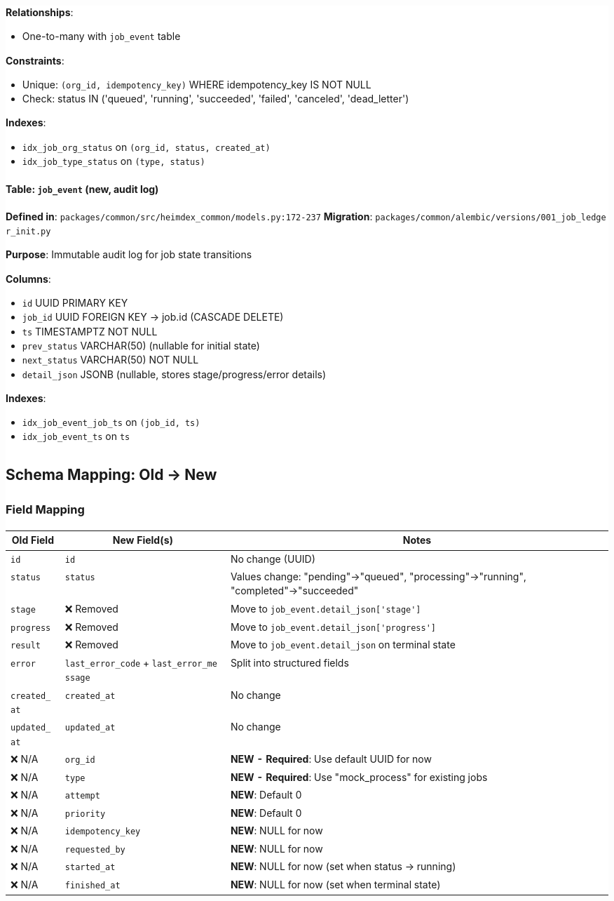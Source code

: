**Relationships**:
- One-to-many with `job_event` table

**Constraints**:
- Unique: `(org_id, idempotency_key)` WHERE idempotency_key IS NOT NULL
- Check: status IN ('queued', 'running', 'succeeded', 'failed', 'canceled', 'dead_letter')

**Indexes**:
- `idx_job_org_status` on `(org_id, status, created_at)`
- `idx_job_type_status` on `(type, status)`

#### Table: `job_event` (new, audit log)
**Defined in**: `packages/common/src/heimdex_common/models.py:172-237`
**Migration**: `packages/common/alembic/versions/001_job_ledger_init.py`

**Purpose**: Immutable audit log for job state transitions

**Columns**:
- `id` UUID PRIMARY KEY
- `job_id` UUID FOREIGN KEY → job.id (CASCADE DELETE)
- `ts` TIMESTAMPTZ NOT NULL
- `prev_status` VARCHAR(50) (nullable for initial state)
- `next_status` VARCHAR(50) NOT NULL
- `detail_json` JSONB (nullable, stores stage/progress/error details)

**Indexes**:
- `idx_job_event_job_ts` on `(job_id, ts)`
- `idx_job_event_ts` on `ts`

## Schema Mapping: Old → New

### Field Mapping
| Old Field | New Field(s) | Notes |
|-----------|--------------|-------|
| `id` | `id` | No change (UUID) |
| `status` | `status` | Values change: "pending"→"queued", "processing"→"running", "completed"→"succeeded" |
| `stage` | ❌ Removed | Move to `job_event.detail_json['stage']` |
| `progress` | ❌ Removed | Move to `job_event.detail_json['progress']` |
| `result` | ❌ Removed | Move to `job_event.detail_json` on terminal state |
| `error` | `last_error_code` + `last_error_message` | Split into structured fields |
| `created_at` | `created_at` | No change |
| `updated_at` | `updated_at` | No change |
| ❌ N/A | `org_id` | **NEW - Required**: Use default UUID for now |
| ❌ N/A | `type` | **NEW - Required**: Use "mock_process" for existing jobs |
| ❌ N/A | `attempt` | **NEW**: Default 0 |
| ❌ N/A | `priority` | **NEW**: Default 0 |
| ❌ N/A | `idempotency_key` | **NEW**: NULL for now |
| ❌ N/A | `requested_by` | **NEW**: NULL for now |
| ❌ N/A | `started_at` | **NEW**: NULL for now (set when status → running) |
| ❌ N/A | `finished_at` | **NEW**: NULL for now (set when terminal state) |
